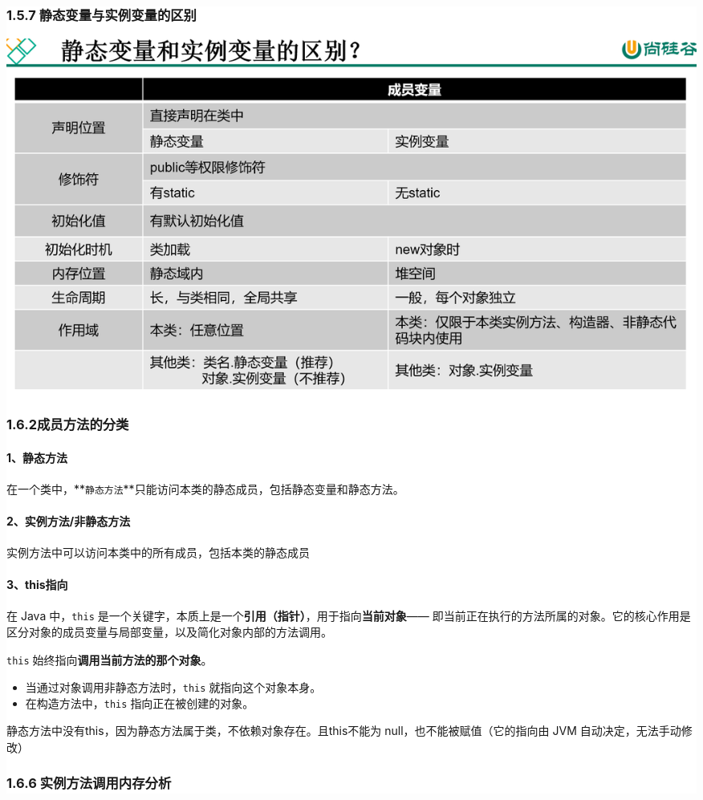 

### 1.5.7 静态变量与实例变量的区别

![image-20241206151719177](./images/image-20241206151719177.png)

### 1.6.2成员方法的分类

#### 1、静态方法

在一个类中，**`静态方法`**只能访问本类的静态成员，包括静态变量和静态方法。

#### 2、实例方法/非静态方法

实例方法中可以访问本类中的所有成员，包括本类的静态成员

#### 3、this指向

在 Java 中，`this` 是一个关键字，本质上是一个**引用（指针）**，用于指向**当前对象**—— 即当前正在执行的方法所属的对象。它的核心作用是区分对象的成员变量与局部变量，以及简化对象内部的方法调用。

`this` 始终指向**调用当前方法的那个对象**。

- 当通过对象调用非静态方法时，`this` 就指向这个对象本身。
- 在构造方法中，`this` 指向正在被创建的对象。

静态方法中没有this，因为静态方法属于类，不依赖对象存在。且this不能为 null，也不能被赋值（它的指向由 JVM 自动决定，无法手动修改）

### 1.6.6 实例方法调用内存分析
